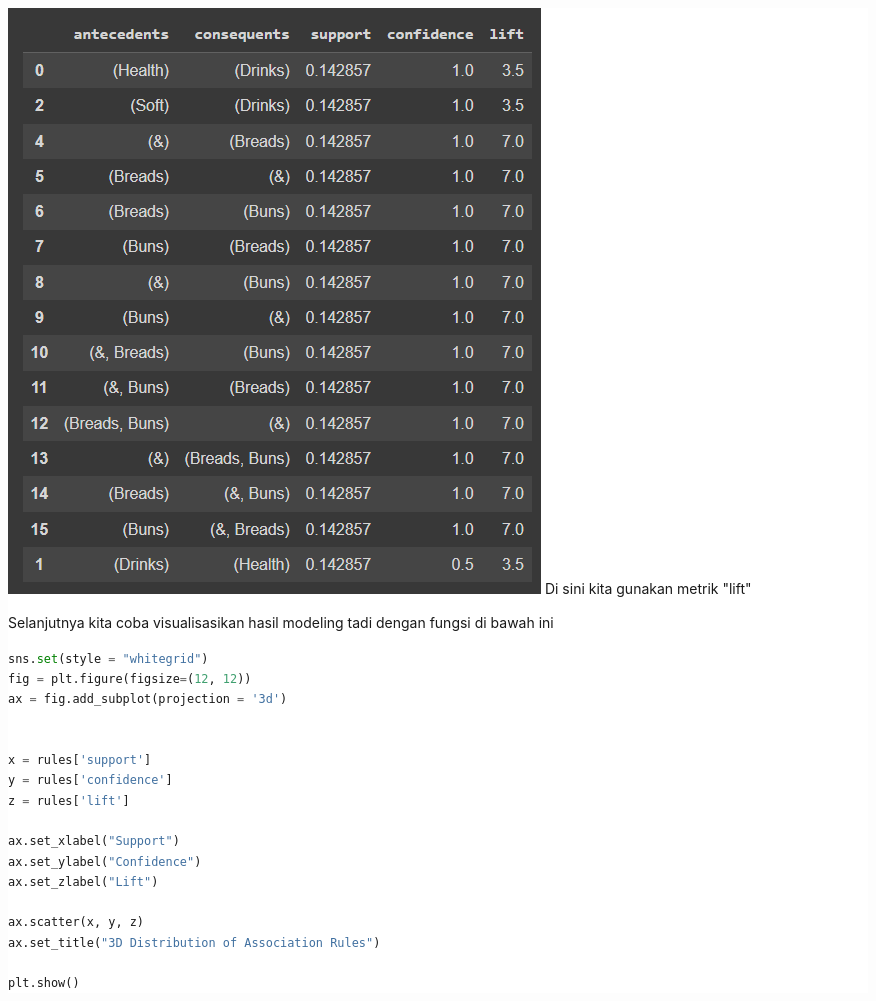 ![dor](23.png)
Di sini kita gunakan metrik "lift"

Selanjutnya kita coba visualisasikan hasil modeling tadi dengan fungsi di bawah ini
```python
sns.set(style = "whitegrid")
fig = plt.figure(figsize=(12, 12))
ax = fig.add_subplot(projection = '3d')


x = rules['support']
y = rules['confidence']
z = rules['lift']

ax.set_xlabel("Support")
ax.set_ylabel("Confidence")
ax.set_zlabel("Lift")

ax.scatter(x, y, z)
ax.set_title("3D Distribution of Association Rules")

plt.show()
```